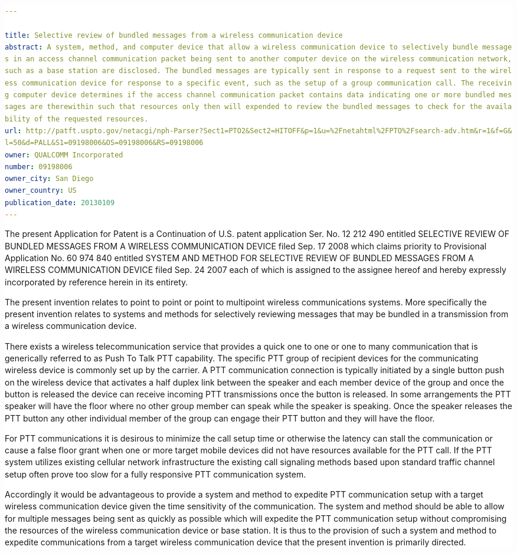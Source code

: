 ```yaml
---

title: Selective review of bundled messages from a wireless communication device
abstract: A system, method, and computer device that allow a wireless communication device to selectively bundle messages in an access channel communication packet being sent to another computer device on the wireless communication network, such as a base station are disclosed. The bundled messages are typically sent in response to a request sent to the wireless communication device for response to a specific event, such as the setup of a group communication call. The receiving computer device determines if the access channel communication packet contains data indicating one or more bundled messages are therewithin such that resources only then will expended to review the bundled messages to check for the availability of the requested resources.
url: http://patft.uspto.gov/netacgi/nph-Parser?Sect1=PTO2&Sect2=HITOFF&p=1&u=%2Fnetahtml%2FPTO%2Fsearch-adv.htm&r=1&f=G&l=50&d=PALL&S1=09198006&OS=09198006&RS=09198006
owner: QUALCOMM Incorporated
number: 09198006
owner_city: San Diego
owner_country: US
publication_date: 20130109
---
```

The present Application for Patent is a Continuation of U.S. patent application Ser. No. 12 212 490 entitled SELECTIVE REVIEW OF BUNDLED MESSAGES FROM A WIRELESS COMMUNICATION DEVICE filed Sep. 17 2008 which claims priority to Provisional Application No. 60 974 840 entitled SYSTEM AND METHOD FOR SELECTIVE REVIEW OF BUNDLED MESSAGES FROM A WIRELESS COMMUNICATION DEVICE filed Sep. 24 2007 each of which is assigned to the assignee hereof and hereby expressly incorporated by reference herein in its entirety.

The present invention relates to point to point or point to multipoint wireless communications systems. More specifically the present invention relates to systems and methods for selectively reviewing messages that may be bundled in a transmission from a wireless communication device.

There exists a wireless telecommunication service that provides a quick one to one or one to many communication that is generically referred to as Push To Talk PTT capability. The specific PTT group of recipient devices for the communicating wireless device is commonly set up by the carrier. A PTT communication connection is typically initiated by a single button push on the wireless device that activates a half duplex link between the speaker and each member device of the group and once the button is released the device can receive incoming PTT transmissions once the button is released. In some arrangements the PTT speaker will have the floor where no other group member can speak while the speaker is speaking. Once the speaker releases the PTT button any other individual member of the group can engage their PTT button and they will have the floor.

For PTT communications it is desirous to minimize the call setup time or otherwise the latency can stall the communication or cause a false floor grant when one or more target mobile devices did not have resources available for the PTT call. If the PTT system utilizes existing cellular network infrastructure the existing call signaling methods based upon standard traffic channel setup often prove too slow for a fully responsive PTT communication system.

Accordingly it would be advantageous to provide a system and method to expedite PTT communication setup with a target wireless communication device given the time sensitivity of the communication. The system and method should be able to allow for multiple messages being sent as quickly as possible which will expedite the PTT communication setup without compromising the resources of the wireless communication device or base station. It is thus to the provision of such a system and method to expedite communications from a target wireless communication device that the present invention is primarily directed.
